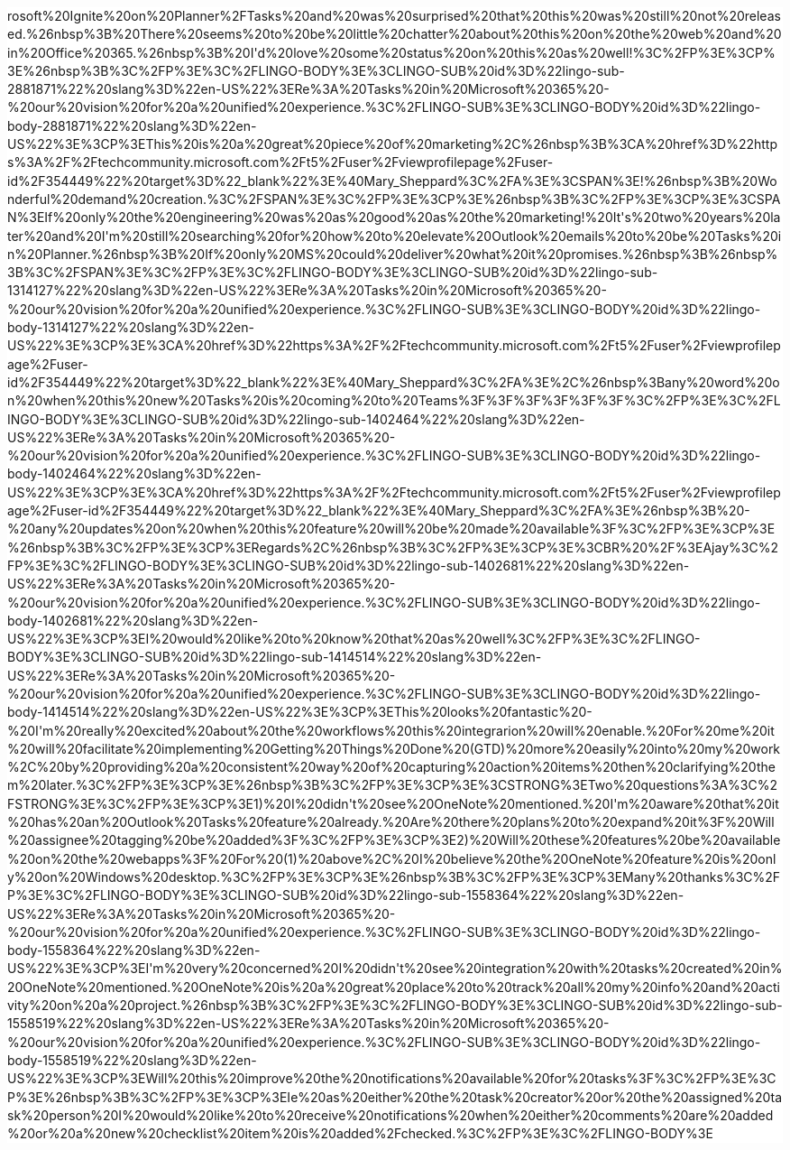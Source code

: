 rosoft%20Ignite%20on%20Planner%2FTasks%20and%20was%20surprised%20that%20this%20was%20still%20not%20released.%26nbsp%3B%20There%20seems%20to%20be%20little%20chatter%20about%20this%20on%20the%20web%20and%20in%20Office%20365.%26nbsp%3B%20I\'d%20love%20some%20status%20on%20this%20as%20well!%3C%2FP%3E%3CP%3E%26nbsp%3B%3C%2FP%3E%3C%2FLINGO-BODY%3E%3CLINGO-SUB%20id%3D%22lingo-sub-2881871%22%20slang%3D%22en-US%22%3ERe%3A%20Tasks%20in%20Microsoft%20365%20-%20our%20vision%20for%20a%20unified%20experience.%3C%2FLINGO-SUB%3E%3CLINGO-BODY%20id%3D%22lingo-body-2881871%22%20slang%3D%22en-US%22%3E%3CP%3EThis%20is%20a%20great%20piece%20of%20marketing%2C%26nbsp%3B%3CA%20href%3D%22https%3A%2F%2Ftechcommunity.microsoft.com%2Ft5%2Fuser%2Fviewprofilepage%2Fuser-id%2F354449%22%20target%3D%22_blank%22%3E%40Mary_Sheppard%3C%2FA%3E%3CSPAN%3E!%26nbsp%3B%20Wonderful%20demand%20creation.%3C%2FSPAN%3E%3C%2FP%3E%3CP%3E%26nbsp%3B%3C%2FP%3E%3CP%3E%3CSPAN%3EIf%20only%20the%20engineering%20was%20as%20good%20as%20the%20marketing!%20It\'s%20two%20years%20later%20and%20I\'m%20still%20searching%20for%20how%20to%20elevate%20Outlook%20emails%20to%20be%20Tasks%20in%20Planner.%26nbsp%3B%20If%20only%20MS%20could%20deliver%20what%20it%20promises.%26nbsp%3B%26nbsp%3B%3C%2FSPAN%3E%3C%2FP%3E%3C%2FLINGO-BODY%3E%3CLINGO-SUB%20id%3D%22lingo-sub-1314127%22%20slang%3D%22en-US%22%3ERe%3A%20Tasks%20in%20Microsoft%20365%20-%20our%20vision%20for%20a%20unified%20experience.%3C%2FLINGO-SUB%3E%3CLINGO-BODY%20id%3D%22lingo-body-1314127%22%20slang%3D%22en-US%22%3E%3CP%3E%3CA%20href%3D%22https%3A%2F%2Ftechcommunity.microsoft.com%2Ft5%2Fuser%2Fviewprofilepage%2Fuser-id%2F354449%22%20target%3D%22_blank%22%3E%40Mary_Sheppard%3C%2FA%3E%2C%26nbsp%3Bany%20word%20on%20when%20this%20new%20Tasks%20is%20coming%20to%20Teams%3F%3F%3F%3F%3F%3F%3C%2FP%3E%3C%2FLINGO-BODY%3E%3CLINGO-SUB%20id%3D%22lingo-sub-1402464%22%20slang%3D%22en-US%22%3ERe%3A%20Tasks%20in%20Microsoft%20365%20-%20our%20vision%20for%20a%20unified%20experience.%3C%2FLINGO-SUB%3E%3CLINGO-BODY%20id%3D%22lingo-body-1402464%22%20slang%3D%22en-US%22%3E%3CP%3E%3CA%20href%3D%22https%3A%2F%2Ftechcommunity.microsoft.com%2Ft5%2Fuser%2Fviewprofilepage%2Fuser-id%2F354449%22%20target%3D%22_blank%22%3E%40Mary_Sheppard%3C%2FA%3E%26nbsp%3B%20-%20any%20updates%20on%20when%20this%20feature%20will%20be%20made%20available%3F%3C%2FP%3E%3CP%3E%26nbsp%3B%3C%2FP%3E%3CP%3ERegards%2C%26nbsp%3B%3C%2FP%3E%3CP%3E%3CBR%20%2F%3EAjay%3C%2FP%3E%3C%2FLINGO-BODY%3E%3CLINGO-SUB%20id%3D%22lingo-sub-1402681%22%20slang%3D%22en-US%22%3ERe%3A%20Tasks%20in%20Microsoft%20365%20-%20our%20vision%20for%20a%20unified%20experience.%3C%2FLINGO-SUB%3E%3CLINGO-BODY%20id%3D%22lingo-body-1402681%22%20slang%3D%22en-US%22%3E%3CP%3EI%20would%20like%20to%20know%20that%20as%20well%3C%2FP%3E%3C%2FLINGO-BODY%3E%3CLINGO-SUB%20id%3D%22lingo-sub-1414514%22%20slang%3D%22en-US%22%3ERe%3A%20Tasks%20in%20Microsoft%20365%20-%20our%20vision%20for%20a%20unified%20experience.%3C%2FLINGO-SUB%3E%3CLINGO-BODY%20id%3D%22lingo-body-1414514%22%20slang%3D%22en-US%22%3E%3CP%3EThis%20looks%20fantastic%20-%20I\'m%20really%20excited%20about%20the%20workflows%20this%20integrarion%20will%20enable.%20For%20me%20it%20will%20facilitate%20implementing%20Getting%20Things%20Done%20(GTD)%20more%20easily%20into%20my%20work%2C%20by%20providing%20a%20consistent%20way%20of%20capturing%20action%20items%20then%20clarifying%20them%20later.%3C%2FP%3E%3CP%3E%26nbsp%3B%3C%2FP%3E%3CP%3E%3CSTRONG%3ETwo%20questions%3A%3C%2FSTRONG%3E%3C%2FP%3E%3CP%3E1)%20I%20didn\'t%20see%20OneNote%20mentioned.%20I\'m%20aware%20that%20it%20has%20an%20Outlook%20Tasks%20feature%20already.%20Are%20there%20plans%20to%20expand%20it%3F%20Will%20assignee%20tagging%20be%20added%3F%3C%2FP%3E%3CP%3E2)%20Will%20these%20features%20be%20available%20on%20the%20webapps%3F%20For%20(1)%20above%2C%20I%20believe%20the%20OneNote%20feature%20is%20only%20on%20Windows%20desktop.%3C%2FP%3E%3CP%3E%26nbsp%3B%3C%2FP%3E%3CP%3EMany%20thanks%3C%2FP%3E%3C%2FLINGO-BODY%3E%3CLINGO-SUB%20id%3D%22lingo-sub-1558364%22%20slang%3D%22en-US%22%3ERe%3A%20Tasks%20in%20Microsoft%20365%20-%20our%20vision%20for%20a%20unified%20experience.%3C%2FLINGO-SUB%3E%3CLINGO-BODY%20id%3D%22lingo-body-1558364%22%20slang%3D%22en-US%22%3E%3CP%3EI\'m%20very%20concerned%20I%20didn\'t%20see%20integration%20with%20tasks%20created%20in%20OneNote%20mentioned.%20OneNote%20is%20a%20great%20place%20to%20track%20all%20my%20info%20and%20activity%20on%20a%20project.%26nbsp%3B%3C%2FP%3E%3C%2FLINGO-BODY%3E%3CLINGO-SUB%20id%3D%22lingo-sub-1558519%22%20slang%3D%22en-US%22%3ERe%3A%20Tasks%20in%20Microsoft%20365%20-%20our%20vision%20for%20a%20unified%20experience.%3C%2FLINGO-SUB%3E%3CLINGO-BODY%20id%3D%22lingo-body-1558519%22%20slang%3D%22en-US%22%3E%3CP%3EWill%20this%20improve%20the%20notifications%20available%20for%20tasks%3F%3C%2FP%3E%3CP%3E%26nbsp%3B%3C%2FP%3E%3CP%3EIe%20as%20either%20the%20task%20creator%20or%20the%20assigned%20task%20person%20I%20would%20like%20to%20receive%20notifications%20when%20either%20comments%20are%20added%20or%20a%20new%20checklist%20item%20is%20added%2Fchecked.%3C%2FP%3E%3C%2FLINGO-BODY%3E
